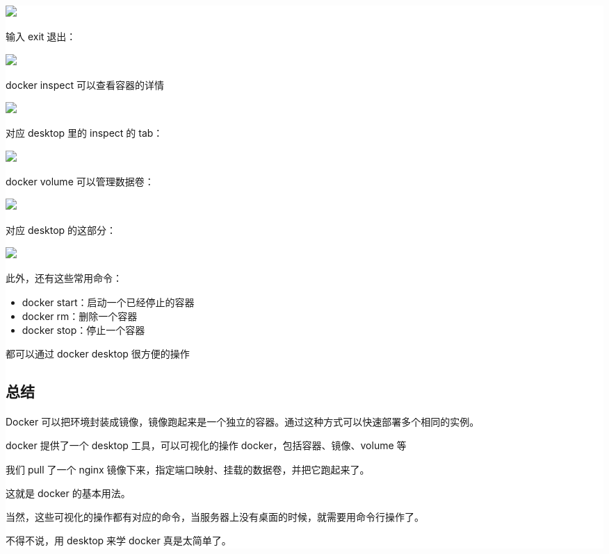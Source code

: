 ![](https://p9-juejin.byteimg.com/tos-cn-i-k3u1fbpfcp/fec0abf5d94f407f91fed3e240db77d9~tplv-k3u1fbpfcp-watermark.image?)

输入 exit 退出：

![](https://p9-juejin.byteimg.com/tos-cn-i-k3u1fbpfcp/0262e0d045f74b5cb3cce2aaf44ea057~tplv-k3u1fbpfcp-watermark.image?)

docker inspect 可以查看容器的详情

![](https://p1-juejin.byteimg.com/tos-cn-i-k3u1fbpfcp/a7754966f9a64d49b8110e35c7f0551f~tplv-k3u1fbpfcp-watermark.image?)

对应 desktop 里的 inspect 的 tab：

![](https://p3-juejin.byteimg.com/tos-cn-i-k3u1fbpfcp/24cd735b47634d948e4fb3999624e41e~tplv-k3u1fbpfcp-watermark.image?)

docker volume 可以管理数据卷：

![](https://p9-juejin.byteimg.com/tos-cn-i-k3u1fbpfcp/6bfbe4013bbf4fe1b2e272ba7e95c196~tplv-k3u1fbpfcp-watermark.image?)

对应 desktop 的这部分：

![](https://p6-juejin.byteimg.com/tos-cn-i-k3u1fbpfcp/6b4ec0dff7b74ae68727c786028fb22e~tplv-k3u1fbpfcp-watermark.image?)

此外，还有这些常用命令：

*   docker start：启动一个已经停止的容器
*   docker rm：删除一个容器
*   docker stop：停止一个容器

都可以通过 docker desktop 很方便的操作

## 总结

Docker 可以把环境封装成镜像，镜像跑起来是一个独立的容器。通过这种方式可以快速部署多个相同的实例。

docker 提供了一个 desktop 工具，可以可视化的操作 docker，包括容器、镜像、volume 等

我们 pull 了一个 nginx 镜像下来，指定端口映射、挂载的数据卷，并把它跑起来了。

这就是 docker 的基本用法。

当然，这些可视化的操作都有对应的命令，当服务器上没有桌面的时候，就需要用命令行操作了。

不得不说，用 desktop 来学 docker 真是太简单了。
